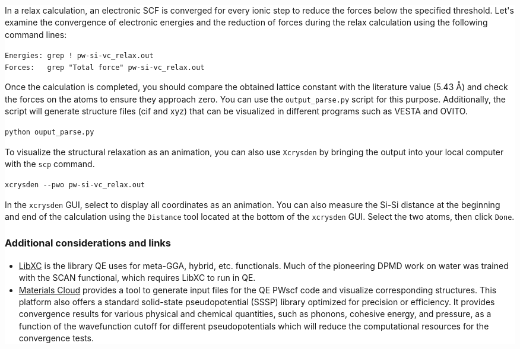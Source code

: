 In a relax calculation, an electronic SCF is converged for every ionic step to reduce the forces below the specified threshold. Let's examine the convergence of electronic energies and the reduction of forces during the relax calculation using the following command lines:
```
Energies: grep ! pw-si-vc_relax.out
Forces:   grep "Total force" pw-si-vc_relax.out
```

Once the calculation is completed, you should compare the obtained lattice constant with the literature value (5.43 Å) and check the forces on the atoms to ensure they approach zero. You can use the `output_parse.py` script for this purpose. Additionally, the script will generate structure files (cif and xyz) that can be visualized in different programs such as VESTA and OVITO. 

```python
python ouput_parse.py
```

To visualize the structural relaxation as an animation, you can also use `Xcrysden` by bringing the output into your local computer with the `scp` command. 

```
xcrysden --pwo pw-si-vc_relax.out
```

In the `xcrysden` GUI, select to display all coordinates as an animation. You can also measure the Si-Si distance at the beginning and end of the calculation using the `Distance` tool located at the bottom of the `xcrysden` GUI. Select the two atoms, then click `Done`.

### Additional considerations and links

- [LibXC](https://gitlab.com/libxc/libxc/-/releases) is the library QE uses for meta-GGA, hybrid, etc. functionals. Much of the pioneering DPMD work on water was trained with the SCAN functional, which requires LibXC to run in QE.
- [Materials Cloud](https://www.materialscloud.org/home) provides a tool to generate input files for the QE PWscf code and visualize corresponding structures. This platform also offers a standard solid-state pseudopotential (SSSP) library optimized for precision or efficiency. It provides convergence results for various physical and chemical quantities, such as phonons, cohesive energy, and pressure, as a function of the wavefunction cutoff for different pseudopotentials which will reduce the computational resources for the convergence tests.
